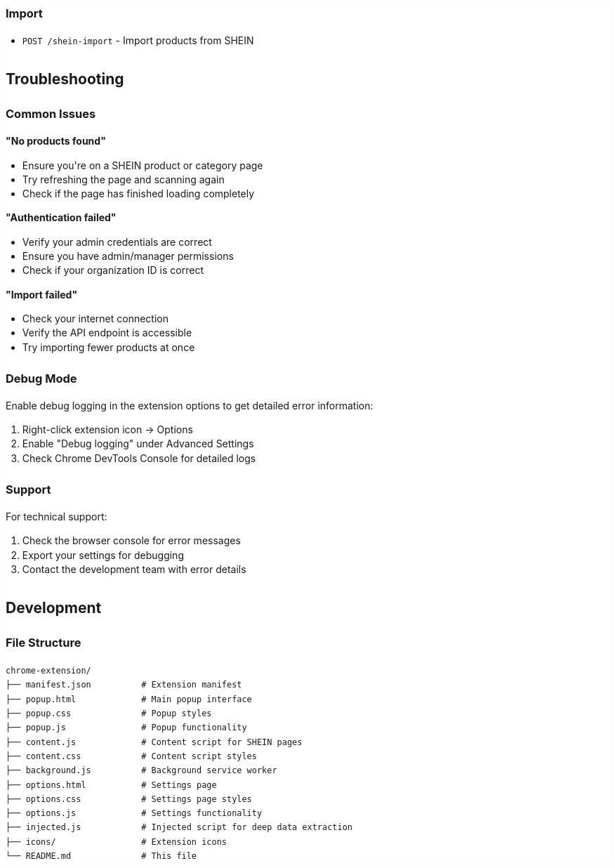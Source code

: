 ### Import
- `POST /shein-import` - Import products from SHEIN

## Troubleshooting

### Common Issues

**"No products found"**
- Ensure you're on a SHEIN product or category page
- Try refreshing the page and scanning again
- Check if the page has finished loading completely

**"Authentication failed"**
- Verify your admin credentials are correct
- Ensure you have admin/manager permissions
- Check if your organization ID is correct

**"Import failed"**
- Check your internet connection
- Verify the API endpoint is accessible
- Try importing fewer products at once

### Debug Mode

Enable debug logging in the extension options to get detailed error information:

1. Right-click extension icon → Options
2. Enable "Debug logging" under Advanced Settings
3. Check Chrome DevTools Console for detailed logs

### Support

For technical support:
1. Check the browser console for error messages
2. Export your settings for debugging
3. Contact the development team with error details

## Development

### File Structure

```
chrome-extension/
├── manifest.json          # Extension manifest
├── popup.html             # Main popup interface
├── popup.css              # Popup styles
├── popup.js               # Popup functionality
├── content.js             # Content script for SHEIN pages
├── content.css            # Content script styles
├── background.js          # Background service worker
├── options.html           # Settings page
├── options.css            # Settings page styles
├── options.js             # Settings functionality
├── injected.js            # Injected script for deep data extraction
├── icons/                 # Extension icons
└── README.md              # This file
```
